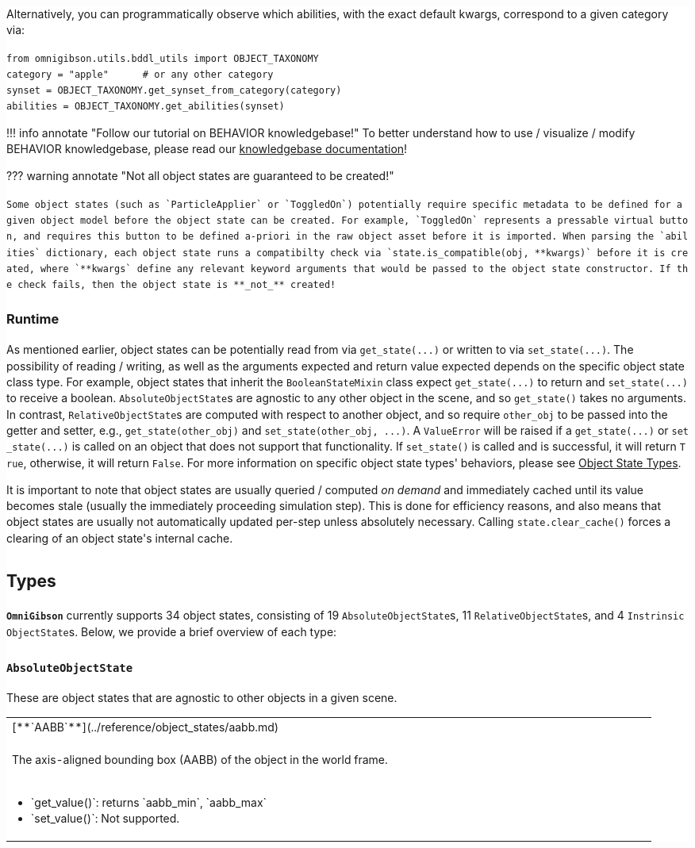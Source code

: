 Alternatively, you can programmatically observe which abilities, with the exact default kwargs, correspond to a given category via:

```python3
from omnigibson.utils.bddl_utils import OBJECT_TAXONOMY
category = "apple"      # or any other category
synset = OBJECT_TAXONOMY.get_synset_from_category(category)
abilities = OBJECT_TAXONOMY.get_abilities(synset)
```

!!! info annotate "Follow our tutorial on BEHAVIOR knowledgebase!"
    To better understand how to use / visualize / modify BEHAVIOR knowledgebase, please read our [knowledgebase documentation](../behavior_components/behavior_knowledgebase.md)!

??? warning annotate "Not all object states are guaranteed to be created!"

    Some object states (such as `ParticleApplier` or `ToggledOn`) potentially require specific metadata to be defined for a given object model before the object state can be created. For example, `ToggledOn` represents a pressable virtual button, and requires this button to be defined a-priori in the raw object asset before it is imported. When parsing the `abilities` dictionary, each object state runs a compatibilty check via `state.is_compatible(obj, **kwargs)` before it is created, where `**kwargs` define any relevant keyword arguments that would be passed to the object state constructor. If the check fails, then the object state is **_not_** created!

### Runtime

As mentioned earlier, object states can be potentially read from via `get_state(...)` or written to via `set_state(...)`. The possibility of reading / writing, as well as the arguments expected and return value expected depends on the specific object state class type. For example, object states that inherit the `BooleanStateMixin` class expect `get_state(...)` to return and `set_state(...)` to receive a boolean. `AbsoluteObjectState`s are agnostic to any other object in the scene, and so `get_state()` takes no arguments. In contrast, `RelativeObjectState`s are computed with respect to another object, and so require `other_obj` to be passed into the getter and setter, e.g., `get_state(other_obj)` and `set_state(other_obj, ...)`. A `ValueError` will be raised if a `get_state(...)` or `set_state(...)` is called on an object that does not support that functionality. If `set_state()` is called and is successful, it will return `True`, otherwise, it will return `False`. For more information on specific object state types' behaviors, please see [Object State Types](#types).

It is important to note that object states are usually queried / computed _on demand_ and immediately cached until its value becomes stale (usually the immediately proceeding simulation step). This is done for efficiency reasons, and also means that object states are usually not automatically updated per-step unless absolutely necessary. Calling `state.clear_cache()` forces a clearing of an object state's internal cache.


## Types
**`OmniGibson`** currently supports 34 object states, consisting of 19 `AbsoluteObjectState`s, 11 `RelativeObjectState`s, and 4 `InstrinsicObjectState`s. Below, we provide a brief overview of each type:

### `AbsoluteObjectState`
These are object states that are agnostic to other objects in a given scene.

<table markdown="span">
    <tr>
        <td valign="top" width="60%">
            [**`AABB`**](../reference/object_states/aabb.md)<br><br>  
            The axis-aligned bounding box (AABB) of the object in the world frame.<br><br>
            <ul>
                <li>`get_value()`: returns `aabb_min`, `aabb_max`</li>
                <li>`set_value()`: Not supported.</li>
            </ul>
        </td>
        <td>